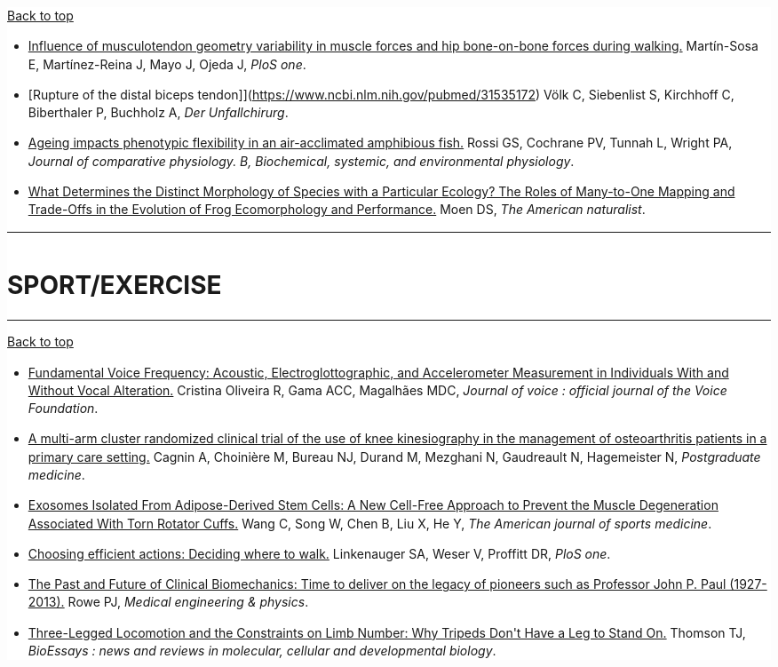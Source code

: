[Back to top](#created-by-ryan-alcantara--gary-bruening---university-of-colorado-boulder)
* [Influence of musculotendon geometry variability in muscle forces and hip bone-on-bone forces during walking.](https://www.ncbi.nlm.nih.gov/pubmed/31553756)
Martín-Sosa E, Martínez-Reina J, Mayo J, Ojeda J,
*PloS one*.  

* [Rupture of the distal biceps tendon]](https://www.ncbi.nlm.nih.gov/pubmed/31535172)
Völk C, Siebenlist S, Kirchhoff C, Biberthaler P, Buchholz A,
*Der Unfallchirurg*.  

* [Ageing impacts phenotypic flexibility in an air-acclimated amphibious fish.](https://www.ncbi.nlm.nih.gov/pubmed/31520114)
Rossi GS, Cochrane PV, Tunnah L, Wright PA,
*Journal of comparative physiology. B, Biochemical, systemic, and environmental physiology*.  

* [What Determines the Distinct Morphology of Species with a Particular Ecology? The Roles of Many-to-One Mapping and Trade-Offs in the Evolution of Frog Ecomorphology and Performance.](https://www.ncbi.nlm.nih.gov/pubmed/31490721)
Moen DS,
*The American naturalist*.  

----
# SPORT/EXERCISE
----

[Back to top](#created-by-ryan-alcantara--gary-bruening---university-of-colorado-boulder)
* [Fundamental Voice Frequency: Acoustic, Electroglottographic, and Accelerometer Measurement in Individuals With and Without Vocal Alteration.](https://www.ncbi.nlm.nih.gov/pubmed/31575435)
Cristina Oliveira R, Gama ACC, Magalhães MDC,
*Journal of voice : official journal of the Voice Foundation*.  

* [A multi-arm cluster randomized clinical trial of the use of knee kinesiography in the management of osteoarthritis patients in a primary care setting.](https://www.ncbi.nlm.nih.gov/pubmed/31573835)
Cagnin A, Choinière M, Bureau NJ, Durand M, Mezghani N, Gaudreault N, Hagemeister N,
*Postgraduate medicine*.  

* [Exosomes Isolated From Adipose-Derived Stem Cells: A New Cell-Free Approach to Prevent the Muscle Degeneration Associated With Torn Rotator Cuffs.](https://www.ncbi.nlm.nih.gov/pubmed/31560856)
Wang C, Song W, Chen B, Liu X, He Y,
*The American journal of sports medicine*.  

* [Choosing efficient actions: Deciding where to walk.](https://www.ncbi.nlm.nih.gov/pubmed/31557187)
Linkenauger SA, Weser V, Proffitt DR,
*PloS one*.  

* [The Past and Future of Clinical Biomechanics: Time to deliver on the legacy of pioneers such as Professor John P. Paul (1927-2013).](https://www.ncbi.nlm.nih.gov/pubmed/31554578)
Rowe PJ,
*Medical engineering & physics*.  

* [Three-Legged Locomotion and the Constraints on Limb Number: Why Tripeds Don't Have a Leg to Stand On.](https://www.ncbi.nlm.nih.gov/pubmed/31531902)
Thomson TJ,
*BioEssays : news and reviews in molecular, cellular and developmental biology*.  
